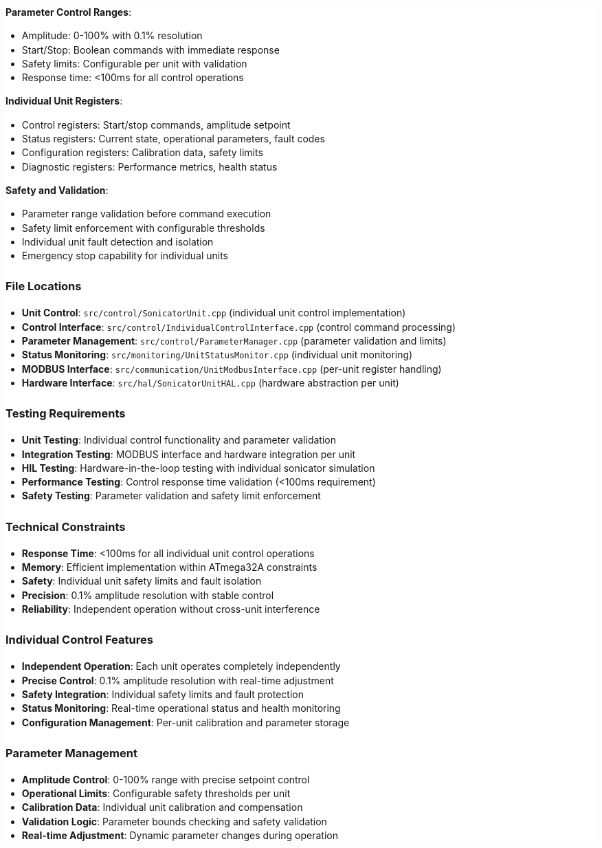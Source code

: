 ```cpp
```

**Parameter Control Ranges**:
- Amplitude: 0-100% with 0.1% resolution
- Start/Stop: Boolean commands with immediate response
- Safety limits: Configurable per unit with validation
- Response time: <100ms for all control operations

**Individual Unit Registers**:
- Control registers: Start/stop commands, amplitude setpoint
- Status registers: Current state, operational parameters, fault codes
- Configuration registers: Calibration data, safety limits
- Diagnostic registers: Performance metrics, health status

**Safety and Validation**:
- Parameter range validation before command execution
- Safety limit enforcement with configurable thresholds
- Individual unit fault detection and isolation
- Emergency stop capability for individual units

### File Locations
- **Unit Control**: `src/control/SonicatorUnit.cpp` (individual unit control implementation)
- **Control Interface**: `src/control/IndividualControlInterface.cpp` (control command processing)
- **Parameter Management**: `src/control/ParameterManager.cpp` (parameter validation and limits)
- **Status Monitoring**: `src/monitoring/UnitStatusMonitor.cpp` (individual unit monitoring)
- **MODBUS Interface**: `src/communication/UnitModbusInterface.cpp` (per-unit register handling)
- **Hardware Interface**: `src/hal/SonicatorUnitHAL.cpp` (hardware abstraction per unit)

### Testing Requirements
- **Unit Testing**: Individual control functionality and parameter validation
- **Integration Testing**: MODBUS interface and hardware integration per unit
- **HIL Testing**: Hardware-in-the-loop testing with individual sonicator simulation
- **Performance Testing**: Control response time validation (<100ms requirement)
- **Safety Testing**: Parameter validation and safety limit enforcement

### Technical Constraints
- **Response Time**: <100ms for all individual unit control operations
- **Memory**: Efficient implementation within ATmega32A constraints
- **Safety**: Individual unit safety limits and fault isolation
- **Precision**: 0.1% amplitude resolution with stable control
- **Reliability**: Independent operation without cross-unit interference

### Individual Control Features
- **Independent Operation**: Each unit operates completely independently
- **Precise Control**: 0.1% amplitude resolution with real-time adjustment
- **Safety Integration**: Individual safety limits and fault protection
- **Status Monitoring**: Real-time operational status and health monitoring
- **Configuration Management**: Per-unit calibration and parameter storage

### Parameter Management
- **Amplitude Control**: 0-100% range with precise setpoint control
- **Operational Limits**: Configurable safety thresholds per unit
- **Calibration Data**: Individual unit calibration and compensation
- **Validation Logic**: Parameter bounds checking and safety validation
- **Real-time Adjustment**: Dynamic parameter changes during operation

